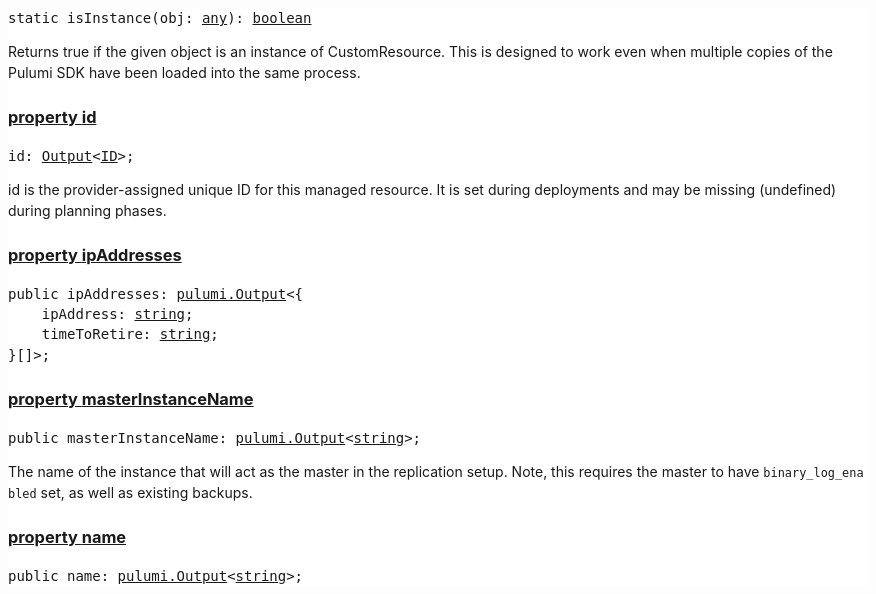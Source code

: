 <pre class="highlight"><span class='kd'>static </span>isInstance(obj: <span class='kd'><a href='https://www.typescriptlang.org/docs/handbook/basic-types.html#any'>any</a></span>): <span class='kd'><a href='https://developer.mozilla.org/en-US/docs/Web/JavaScript/Reference/Global_Objects/Boolean'>boolean</a></span></pre>


Returns true if the given object is an instance of CustomResource.  This is designed to work even when
multiple copies of the Pulumi SDK have been loaded into the same process.

</div>
<h3 class="pdoc-member-header" id="DatabaseInstance-id">
<a class="pdoc-child-name" href="https://github.com/pulumi/pulumi-gcp/blob/master/sdk/nodejs/node_modules/@pulumi/pulumi/resource.d.ts#L80">property <b>id</b></a>
</h3>
<div class="pdoc-member-contents" markdown="1">
<pre class="highlight"><span class='kd'></span>id: <a href='https://pulumi.io/reference/pkg/nodejs/@pulumi/pulumi/#Output'>Output</a>&lt;<a href='https://pulumi.io/reference/pkg/nodejs/@pulumi/pulumi/#ID'>ID</a>&gt;;</pre>

id is the provider-assigned unique ID for this managed resource.  It is set during
deployments and may be missing (undefined) during planning phases.

</div>
<h3 class="pdoc-member-header" id="DatabaseInstance-ipAddresses">
<a class="pdoc-child-name" href="https://github.com/pulumi/pulumi-gcp/blob/master/sdk/nodejs/sql/databaseInstance.ts#L47">property <b>ipAddresses</b></a>
</h3>
<div class="pdoc-member-contents" markdown="1">
<pre class="highlight"><span class='kd'>public </span>ipAddresses: <a href='https://pulumi.io/reference/pkg/nodejs/@pulumi/pulumi/#Output'>pulumi.Output</a>&lt;{
    ipAddress: <span class='kd'><a href='https://developer.mozilla.org/en-US/docs/Web/JavaScript/Reference/Global_Objects/String'>string</a></span>;
    timeToRetire: <span class='kd'><a href='https://developer.mozilla.org/en-US/docs/Web/JavaScript/Reference/Global_Objects/String'>string</a></span>;
}[]&gt;;</pre>
</div>
<h3 class="pdoc-member-header" id="DatabaseInstance-masterInstanceName">
<a class="pdoc-child-name" href="https://github.com/pulumi/pulumi-gcp/blob/master/sdk/nodejs/sql/databaseInstance.ts#L53">property <b>masterInstanceName</b></a>
</h3>
<div class="pdoc-member-contents" markdown="1">
<pre class="highlight"><span class='kd'>public </span>masterInstanceName: <a href='https://pulumi.io/reference/pkg/nodejs/@pulumi/pulumi/#Output'>pulumi.Output</a>&lt;<span class='kd'><a href='https://developer.mozilla.org/en-US/docs/Web/JavaScript/Reference/Global_Objects/String'>string</a></span>&gt;;</pre>

The name of the instance that will act as
the master in the replication setup. Note, this requires the master to have
`binary_log_enabled` set, as well as existing backups.

</div>
<h3 class="pdoc-member-header" id="DatabaseInstance-name">
<a class="pdoc-child-name" href="https://github.com/pulumi/pulumi-gcp/blob/master/sdk/nodejs/sql/databaseInstance.ts#L60">property <b>name</b></a>
</h3>
<div class="pdoc-member-contents" markdown="1">
<pre class="highlight"><span class='kd'>public </span>name: <a href='https://pulumi.io/reference/pkg/nodejs/@pulumi/pulumi/#Output'>pulumi.Output</a>&lt;<span class='kd'><a href='https://developer.mozilla.org/en-US/docs/Web/JavaScript/Reference/Global_Objects/String'>string</a></span>&gt;;</pre>
